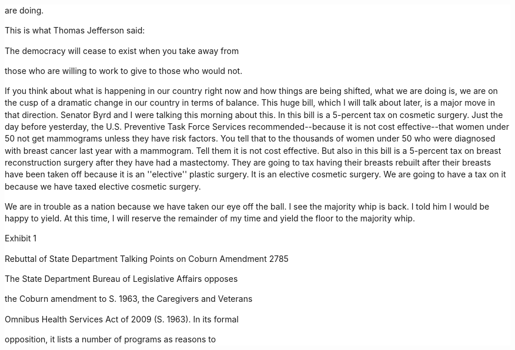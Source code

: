 are doing.


This is what Thomas Jefferson said:




 The democracy will cease to exist when you take away from 


 those who are willing to work to give to those who would not.


If you think about what is happening in our country right now and how 
things are being shifted, what we are doing is, we are on the cusp of a 
dramatic change in our country in terms of balance. This huge bill, 
which I will talk about later, is a major move in that direction. 
Senator Byrd and I were talking this morning about this. In this bill 
is a 5-percent tax on cosmetic surgery. Just the day before yesterday, 
the U.S. Preventive Task Force Services recommended--because it is not 
cost effective--that women under 50 not get mammograms unless they have 
risk factors. You tell that to the thousands of women under 50 who were 
diagnosed with breast cancer last year with a mammogram. Tell them it 
is not cost effective. But also in this bill is a 5-percent tax on 
breast reconstruction surgery after they have had a mastectomy. They 
are going to tax having their breasts rebuilt after their breasts have 
been taken off because it is an ''elective'' plastic surgery. It is an 
elective cosmetic surgery. We are going to have a tax on it because we 
have taxed elective cosmetic surgery.

We are in trouble as a nation because we have taken our eye off the 
ball. I see the majority whip is back. I told him I would be happy to 
yield. At this time, I will reserve the remainder of my time and yield 
the floor to the majority whip.
















 Exhibit 1


Rebuttal of State Department Talking Points on Coburn Amendment 2785




 The State Department Bureau of Legislative Affairs opposes 


 the Coburn amendment to S. 1963, the Caregivers and Veterans 


 Omnibus Health Services Act of 2009 (S. 1963). In its formal 


 opposition, it lists a number of programs as reasons to 
